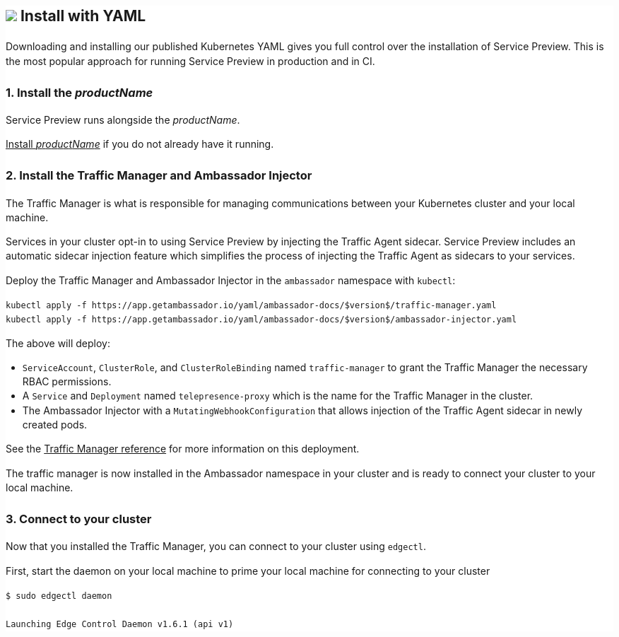 ## <img class="os-logo" src="../../../../images/kubernetes.png"/> Install with YAML

Downloading and installing our published Kubernetes YAML gives you full control over the installation of Service Preview. This is the most popular approach for running Service Preview in production and in CI.

### 1. Install the $productName$

Service Preview runs alongside the $productName$.

[Install $productName$](../../../install/yaml-install/) if you do not already have it running.


### 2. Install the Traffic Manager and Ambassador Injector

The Traffic Manager is what is responsible for managing communications between your Kubernetes cluster and your local machine.

Services in your cluster opt-in to using Service Preview by injecting the Traffic Agent sidecar. Service Preview includes an automatic sidecar injection feature which simplifies the process of injecting the Traffic Agent as sidecars to your services.

Deploy the Traffic Manager and Ambassador Injector in the `ambassador` namespace with `kubectl`:

```
kubectl apply -f https://app.getambassador.io/yaml/ambassador-docs/$version$/traffic-manager.yaml
kubectl apply -f https://app.getambassador.io/yaml/ambassador-docs/$version$/ambassador-injector.yaml
```

The above will deploy:

- `ServiceAccount`, `ClusterRole`, and `ClusterRoleBinding` named `traffic-manager` to grant the Traffic Manager the necessary RBAC permissions.
- A `Service` and `Deployment` named `telepresence-proxy` which is the name for the Traffic Manager in the cluster.
- The Ambassador Injector with a `MutatingWebhookConfiguration` that allows injection of the Traffic Agent sidecar in newly created pods.

See the [Traffic Manager reference](../service-preview-reference#traffic-manager) for more information on this deployment.

The traffic manager is now installed in the Ambassador namespace in your cluster and is ready to connect your cluster to your local machine.

### 3. Connect to your cluster

Now that you installed the Traffic Manager, you can connect to your cluster using `edgectl`.

First, start the daemon on your local machine to prime your local machine for connecting to your cluster

```
$ sudo edgectl daemon

Launching Edge Control Daemon v1.6.1 (api v1)
```
